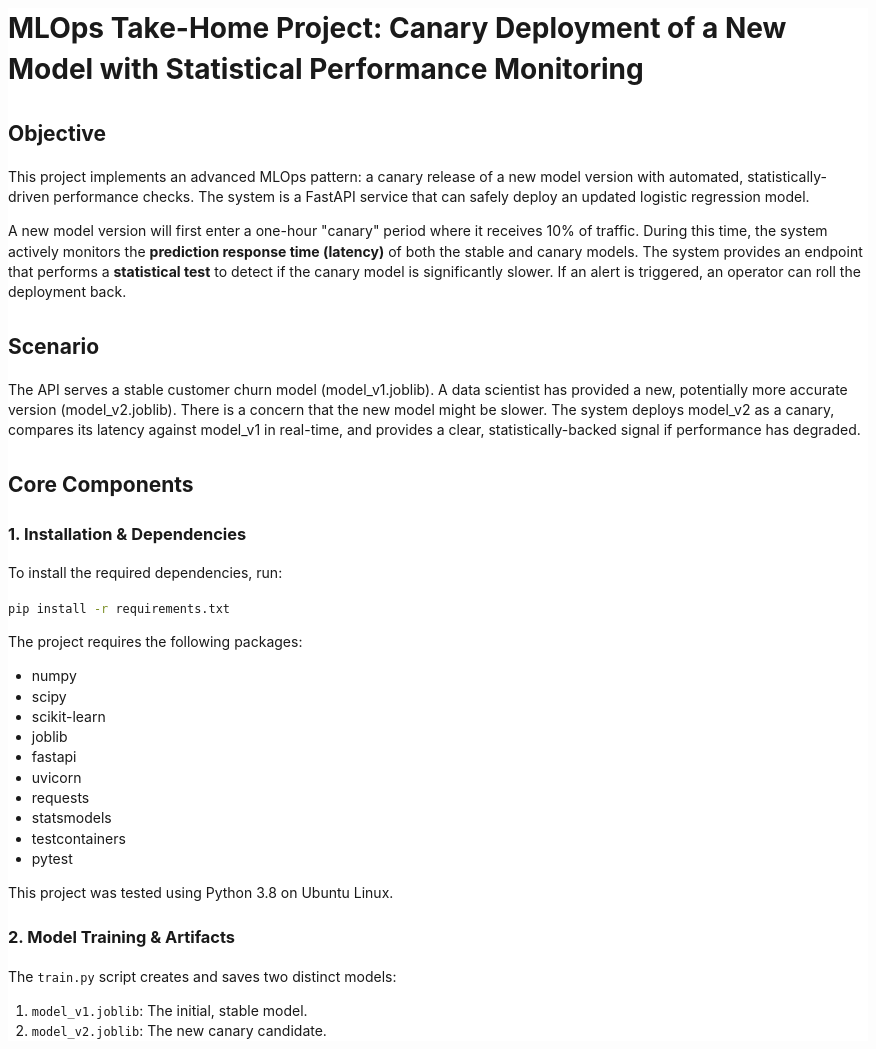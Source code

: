 # MLOps Take-Home Project: Canary Deployment of a New Model with Statistical Performance Monitoring

## Objective

This project implements an advanced MLOps pattern: a canary release of a new model version with automated, statistically-driven performance checks. The system is a FastAPI service that can safely deploy an updated logistic regression model.

A new model version will first enter a one-hour "canary" period where it receives 10% of traffic. During this time, the system actively monitors the **prediction response time (latency)** of both the stable and canary models. The system provides an endpoint that performs a **statistical test** to detect if the canary model is significantly slower. If an alert is triggered, an operator can roll the deployment back.

## Scenario

The API serves a stable customer churn model (model_v1.joblib). A data scientist has provided a new, potentially more accurate version (model_v2.joblib). There is a concern that the new model might be slower. The system deploys model_v2 as a canary, compares its latency against model_v1 in real-time, and provides a clear, statistically-backed signal if performance has degraded.

## Core Components

### 1. Installation & Dependencies

To install the required dependencies, run:

```bash
pip install -r requirements.txt
```

The project requires the following packages:
- numpy
- scipy
- scikit-learn
- joblib
- fastapi
- uvicorn
- requests
- statsmodels
- testcontainers
- pytest

This project was tested using Python 3.8 on Ubuntu Linux.

### 2. Model Training & Artifacts

The `train.py` script creates and saves two distinct models:
1. `model_v1.joblib`: The initial, stable model.
2. `model_v2.joblib`: The new canary candidate.
